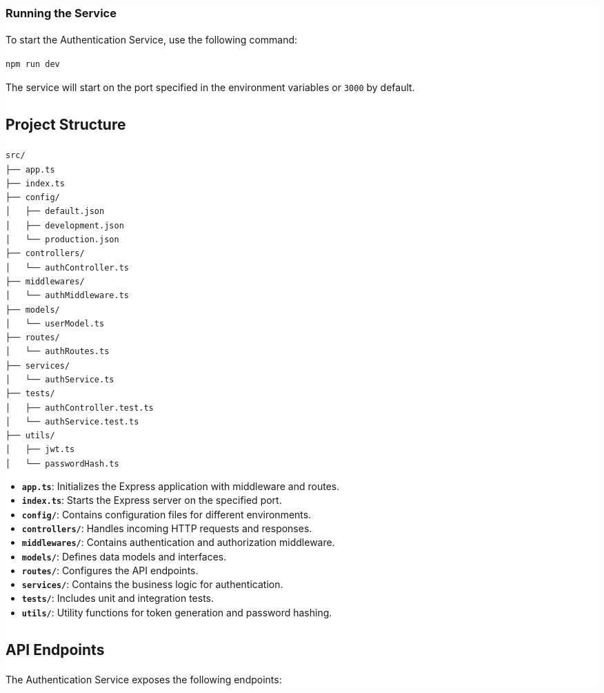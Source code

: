 ### Running the Service

To start the Authentication Service, use the following command:

```bash
npm run dev
```

The service will start on the port specified in the environment variables or `3000` by default.

## Project Structure

```
src/
├── app.ts
├── index.ts
├── config/
│   ├── default.json
│   ├── development.json
│   └── production.json
├── controllers/
│   └── authController.ts
├── middlewares/
│   └── authMiddleware.ts
├── models/
│   └── userModel.ts
├── routes/
│   └── authRoutes.ts
├── services/
│   └── authService.ts
├── tests/
│   ├── authController.test.ts
│   └── authService.test.ts
├── utils/
│   ├── jwt.ts
│   └── passwordHash.ts
```

- **`app.ts`**: Initializes the Express application with middleware and routes.
- **`index.ts`**: Starts the Express server on the specified port.
- **`config/`**: Contains configuration files for different environments.
- **`controllers/`**: Handles incoming HTTP requests and responses.
- **`middlewares/`**: Contains authentication and authorization middleware.
- **`models/`**: Defines data models and interfaces.
- **`routes/`**: Configures the API endpoints.
- **`services/`**: Contains the business logic for authentication.
- **`tests/`**: Includes unit and integration tests.
- **`utils/`**: Utility functions for token generation and password hashing.

## API Endpoints

The Authentication Service exposes the following endpoints:
